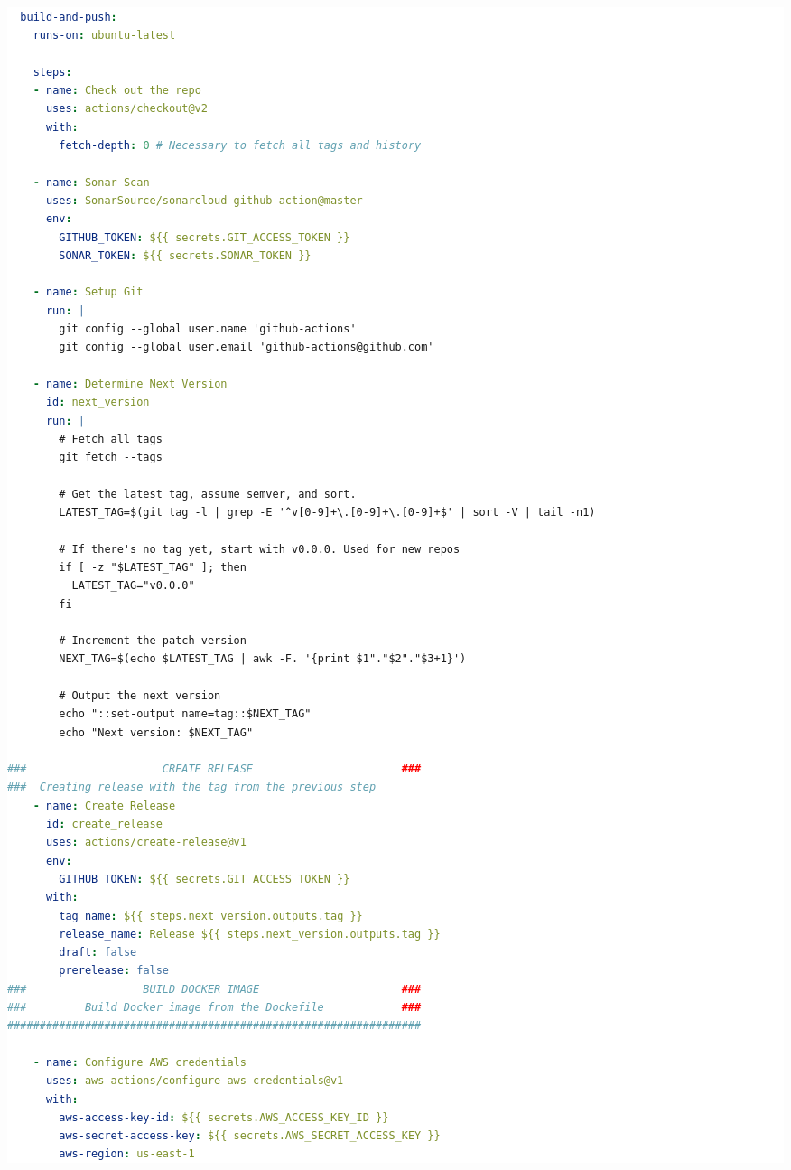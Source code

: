```YAML
  build-and-push:
    runs-on: ubuntu-latest

    steps:
    - name: Check out the repo
      uses: actions/checkout@v2
      with:
        fetch-depth: 0 # Necessary to fetch all tags and history
        
    - name: Sonar Scan
      uses: SonarSource/sonarcloud-github-action@master
      env:
        GITHUB_TOKEN: ${{ secrets.GIT_ACCESS_TOKEN }}
        SONAR_TOKEN: ${{ secrets.SONAR_TOKEN }}
        
    - name: Setup Git
      run: |
        git config --global user.name 'github-actions'
        git config --global user.email 'github-actions@github.com'
        
    - name: Determine Next Version
      id: next_version
      run: |
        # Fetch all tags
        git fetch --tags
        
        # Get the latest tag, assume semver, and sort.
        LATEST_TAG=$(git tag -l | grep -E '^v[0-9]+\.[0-9]+\.[0-9]+$' | sort -V | tail -n1)
        
        # If there's no tag yet, start with v0.0.0. Used for new repos
        if [ -z "$LATEST_TAG" ]; then
          LATEST_TAG="v0.0.0"
        fi
        
        # Increment the patch version
        NEXT_TAG=$(echo $LATEST_TAG | awk -F. '{print $1"."$2"."$3+1}')
        
        # Output the next version
        echo "::set-output name=tag::$NEXT_TAG"
        echo "Next version: $NEXT_TAG"

###                     CREATE RELEASE                       ###
###  Creating release with the tag from the previous step 
    - name: Create Release
      id: create_release
      uses: actions/create-release@v1
      env:
        GITHUB_TOKEN: ${{ secrets.GIT_ACCESS_TOKEN }}
      with:
        tag_name: ${{ steps.next_version.outputs.tag }}
        release_name: Release ${{ steps.next_version.outputs.tag }}
        draft: false
        prerelease: false
###                  BUILD DOCKER IMAGE                      ###
###         Build Docker image from the Dockefile            ###
################################################################

    - name: Configure AWS credentials
      uses: aws-actions/configure-aws-credentials@v1
      with:
        aws-access-key-id: ${{ secrets.AWS_ACCESS_KEY_ID }}
        aws-secret-access-key: ${{ secrets.AWS_SECRET_ACCESS_KEY }}
        aws-region: us-east-1
```